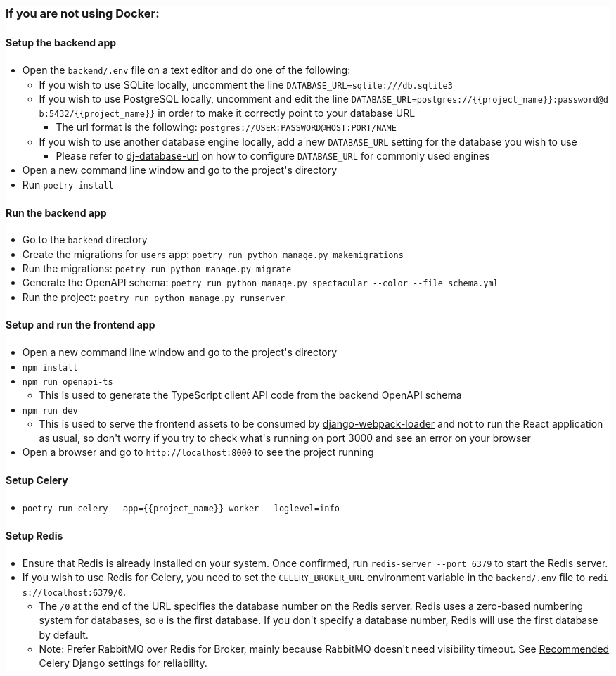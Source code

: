 ### If you are not using Docker:

#### Setup the backend app

-   Open the `backend/.env` file on a text editor and do one of the following:
    -   If you wish to use SQLite locally, uncomment the line `DATABASE_URL=sqlite:///db.sqlite3`
    -   If you wish to use PostgreSQL locally, uncomment and edit the line `DATABASE_URL=postgres://{{project_name}}:password@db:5432/{{project_name}}` in order to make it correctly point to your database URL
        -   The url format is the following: `postgres://USER:PASSWORD@HOST:PORT/NAME`
    -   If you wish to use another database engine locally, add a new `DATABASE_URL` setting for the database you wish to use
        -   Please refer to [dj-database-url](https://github.com/jazzband/dj-database-url#url-schema) on how to configure `DATABASE_URL` for commonly used engines
-   Open a new command line window and go to the project's directory
-   Run `poetry install`

#### Run the backend app

-   Go to the `backend` directory
-   Create the migrations for `users` app:
    `poetry run python manage.py makemigrations`
-   Run the migrations:
    `poetry run python manage.py migrate`
-   Generate the OpenAPI schema:
    `poetry run python manage.py spectacular --color --file schema.yml`
-   Run the project:
    `poetry run python manage.py runserver`

#### Setup and run the frontend app

-   Open a new command line window and go to the project's directory
-   `npm install`
-   `npm run openapi-ts`
    -   This is used to generate the TypeScript client API code from the backend OpenAPI schema
-   `npm run dev`
    -   This is used to serve the frontend assets to be consumed by [django-webpack-loader](https://github.com/django-webpack/django-webpack-loader) and not to run the React application as usual, so don't worry if you try to check what's running on port 3000 and see an error on your browser
-   Open a browser and go to `http://localhost:8000` to see the project running

#### Setup Celery

-   `poetry run celery --app={{project_name}} worker --loglevel=info`

#### Setup Redis

-   Ensure that Redis is already installed on your system. Once confirmed, run `redis-server --port 6379` to start the Redis server.
-   If you wish to use Redis for Celery, you need to set the `CELERY_BROKER_URL` environment variable in the `backend/.env` file to `redis://localhost:6379/0`.
    -   The `/0` at the end of the URL specifies the database number on the Redis server. Redis uses a zero-based numbering system for databases, so `0` is the first database. If you don't specify a database number, Redis will use the first database by default.
    -   Note: Prefer RabbitMQ over Redis for Broker, mainly because RabbitMQ doesn't need visibility timeout. See [Recommended Celery Django settings for reliability](https://gist.github.com/fjsj/da41321ac96cf28a96235cb20e7236f6).
